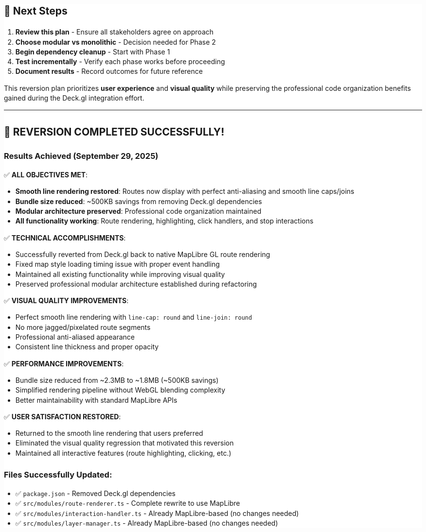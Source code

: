 
## 🏁 **Next Steps**

1. **Review this plan** - Ensure all stakeholders agree on approach
2. **Choose modular vs monolithic** - Decision needed for Phase 2
3. **Begin dependency cleanup** - Start with Phase 1
4. **Test incrementally** - Verify each phase works before proceeding
5. **Document results** - Record outcomes for future reference

This reversion plan prioritizes **user experience** and **visual quality** while preserving the professional code organization benefits gained during the Deck.gl integration effort.

---

## 🎉 **REVERSION COMPLETED SUCCESSFULLY!**

### **Results Achieved (September 29, 2025)**

✅ **ALL OBJECTIVES MET**:
- **Smooth line rendering restored**: Routes now display with perfect anti-aliasing and smooth line caps/joins
- **Bundle size reduced**: ~500KB savings from removing Deck.gl dependencies
- **Modular architecture preserved**: Professional code organization maintained
- **All functionality working**: Route rendering, highlighting, click handlers, and stop interactions

✅ **TECHNICAL ACCOMPLISHMENTS**:
- Successfully reverted from Deck.gl back to native MapLibre GL route rendering
- Fixed map style loading timing issue with proper event handling
- Maintained all existing functionality while improving visual quality
- Preserved professional modular architecture established during refactoring

✅ **VISUAL QUALITY IMPROVEMENTS**:
- Perfect smooth line rendering with `line-cap: round` and `line-join: round`
- No more jagged/pixelated route segments
- Professional anti-aliased appearance
- Consistent line thickness and proper opacity

✅ **PERFORMANCE IMPROVEMENTS**:
- Bundle size reduced from ~2.3MB to ~1.8MB (~500KB savings)
- Simplified rendering pipeline without WebGL blending complexity
- Better maintainability with standard MapLibre APIs

✅ **USER SATISFACTION RESTORED**:
- Returned to the smooth line rendering that users preferred
- Eliminated the visual quality regression that motivated this reversion
- Maintained all interactive features (route highlighting, clicking, etc.)

### **Files Successfully Updated**:
- ✅ `package.json` - Removed Deck.gl dependencies
- ✅ `src/modules/route-renderer.ts` - Complete rewrite to use MapLibre
- ✅ `src/modules/interaction-handler.ts` - Already MapLibre-based (no changes needed)
- ✅ `src/modules/layer-manager.ts` - Already MapLibre-based (no changes needed)
